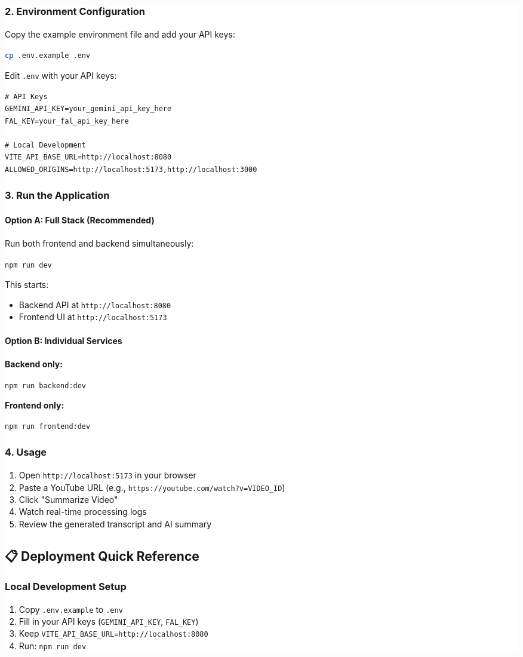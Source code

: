 ### 2. Environment Configuration

Copy the example environment file and add your API keys:

```bash
cp .env.example .env
```

Edit `.env` with your API keys:

```env
# API Keys
GEMINI_API_KEY=your_gemini_api_key_here
FAL_KEY=your_fal_api_key_here

# Local Development
VITE_API_BASE_URL=http://localhost:8080
ALLOWED_ORIGINS=http://localhost:5173,http://localhost:3000
```

### 3. Run the Application

#### Option A: Full Stack (Recommended)
Run both frontend and backend simultaneously:

```bash
npm run dev
```

This starts:
- Backend API at `http://localhost:8080`
- Frontend UI at `http://localhost:5173`

#### Option B: Individual Services

**Backend only:**
```bash
npm run backend:dev
```

**Frontend only:**
```bash
npm run frontend:dev
```

### 4. Usage

1. Open `http://localhost:5173` in your browser
2. Paste a YouTube URL (e.g., `https://youtube.com/watch?v=VIDEO_ID`)
3. Click "Summarize Video"
4. Watch real-time processing logs
5. Review the generated transcript and AI summary

## 📋 Deployment Quick Reference

### Local Development Setup
1. Copy `.env.example` to `.env`
2. Fill in your API keys (`GEMINI_API_KEY`, `FAL_KEY`)
3. Keep `VITE_API_BASE_URL=http://localhost:8080`
4. Run: `npm run dev`
